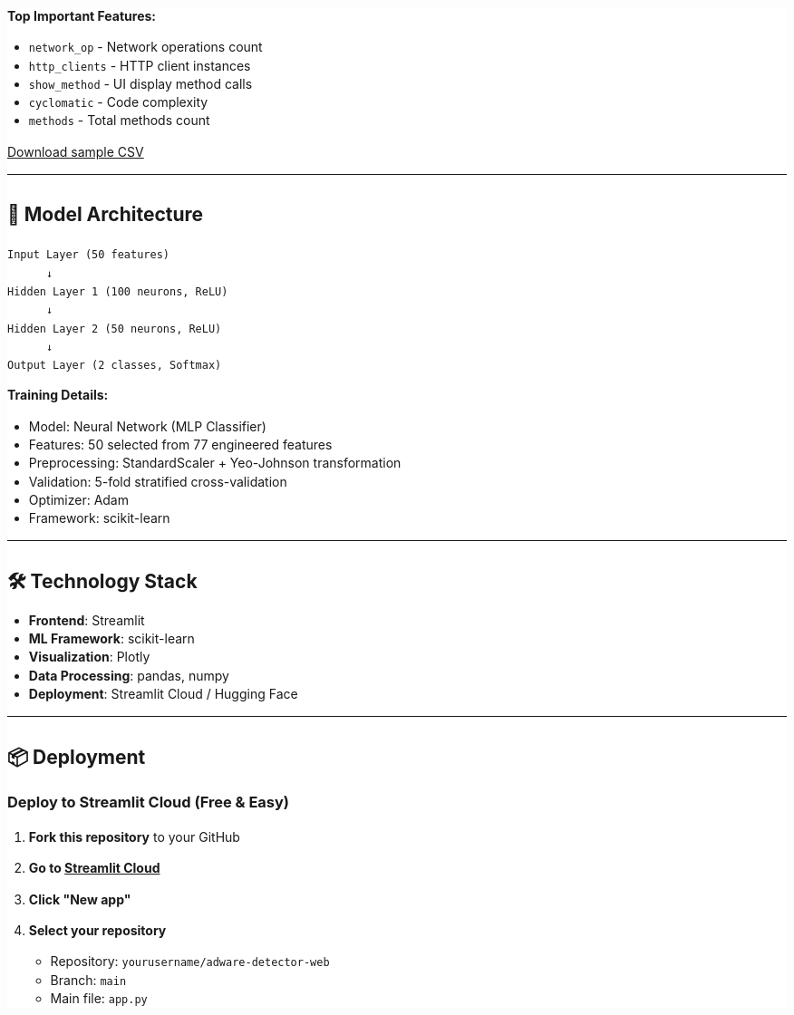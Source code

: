**Top Important Features:**
- `network_op` - Network operations count
- `http_clients` - HTTP client instances
- `show_method` - UI display method calls
- `cyclomatic` - Code complexity
- `methods` - Total methods count

[Download sample CSV](sample_test_app.csv)

---

## 🧠 Model Architecture

```
Input Layer (50 features)
      ↓
Hidden Layer 1 (100 neurons, ReLU)
      ↓
Hidden Layer 2 (50 neurons, ReLU)
      ↓
Output Layer (2 classes, Softmax)
```

**Training Details:**
- Model: Neural Network (MLP Classifier)
- Features: 50 selected from 77 engineered features
- Preprocessing: StandardScaler + Yeo-Johnson transformation
- Validation: 5-fold stratified cross-validation
- Optimizer: Adam
- Framework: scikit-learn

---

## 🛠️ Technology Stack

- **Frontend**: Streamlit
- **ML Framework**: scikit-learn
- **Visualization**: Plotly
- **Data Processing**: pandas, numpy
- **Deployment**: Streamlit Cloud / Hugging Face

---

## 📦 Deployment

### Deploy to Streamlit Cloud (Free & Easy)

1. **Fork this repository** to your GitHub

2. **Go to [Streamlit Cloud](https://streamlit.io/cloud)**

3. **Click "New app"**

4. **Select your repository**
   - Repository: `yourusername/adware-detector-web`
   - Branch: `main`
   - Main file: `app.py`
